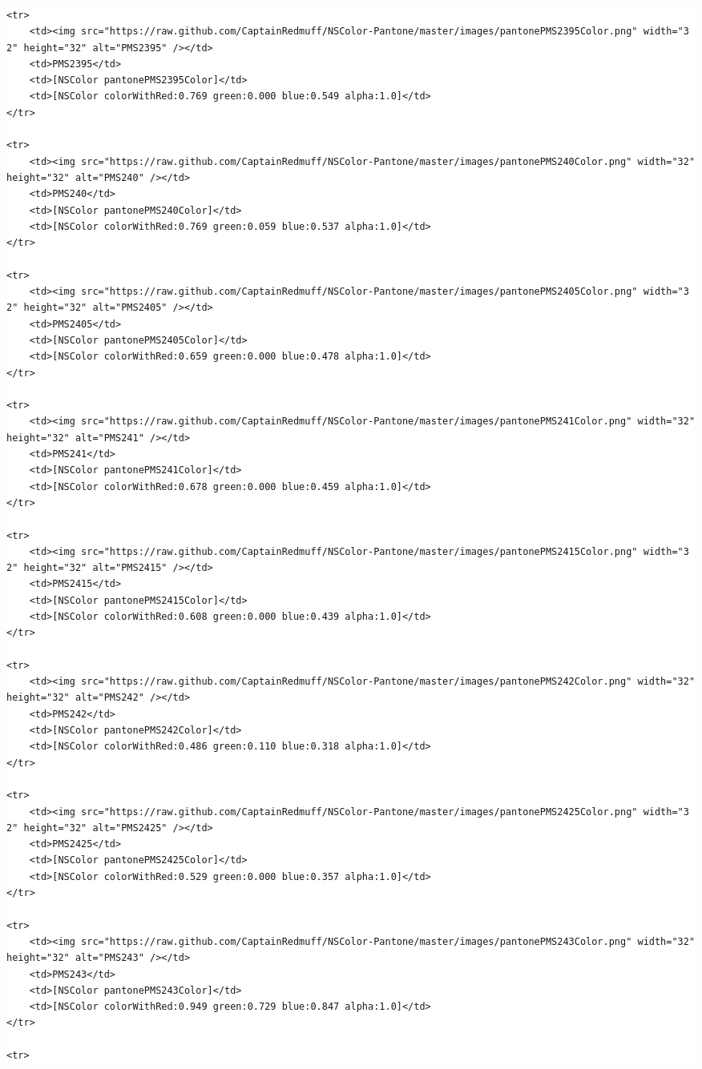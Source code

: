 	<tr>
		<td><img src="https://raw.github.com/CaptainRedmuff/NSColor-Pantone/master/images/pantonePMS2395Color.png" width="32" height="32" alt="PMS2395" /></td>
		<td>PMS2395</td>
		<td>[NSColor pantonePMS2395Color]</td>
		<td>[NSColor colorWithRed:0.769 green:0.000 blue:0.549 alpha:1.0]</td>
	</tr>

	<tr>
		<td><img src="https://raw.github.com/CaptainRedmuff/NSColor-Pantone/master/images/pantonePMS240Color.png" width="32" height="32" alt="PMS240" /></td>
		<td>PMS240</td>
		<td>[NSColor pantonePMS240Color]</td>
		<td>[NSColor colorWithRed:0.769 green:0.059 blue:0.537 alpha:1.0]</td>
	</tr>

	<tr>
		<td><img src="https://raw.github.com/CaptainRedmuff/NSColor-Pantone/master/images/pantonePMS2405Color.png" width="32" height="32" alt="PMS2405" /></td>
		<td>PMS2405</td>
		<td>[NSColor pantonePMS2405Color]</td>
		<td>[NSColor colorWithRed:0.659 green:0.000 blue:0.478 alpha:1.0]</td>
	</tr>

	<tr>
		<td><img src="https://raw.github.com/CaptainRedmuff/NSColor-Pantone/master/images/pantonePMS241Color.png" width="32" height="32" alt="PMS241" /></td>
		<td>PMS241</td>
		<td>[NSColor pantonePMS241Color]</td>
		<td>[NSColor colorWithRed:0.678 green:0.000 blue:0.459 alpha:1.0]</td>
	</tr>

	<tr>
		<td><img src="https://raw.github.com/CaptainRedmuff/NSColor-Pantone/master/images/pantonePMS2415Color.png" width="32" height="32" alt="PMS2415" /></td>
		<td>PMS2415</td>
		<td>[NSColor pantonePMS2415Color]</td>
		<td>[NSColor colorWithRed:0.608 green:0.000 blue:0.439 alpha:1.0]</td>
	</tr>

	<tr>
		<td><img src="https://raw.github.com/CaptainRedmuff/NSColor-Pantone/master/images/pantonePMS242Color.png" width="32" height="32" alt="PMS242" /></td>
		<td>PMS242</td>
		<td>[NSColor pantonePMS242Color]</td>
		<td>[NSColor colorWithRed:0.486 green:0.110 blue:0.318 alpha:1.0]</td>
	</tr>

	<tr>
		<td><img src="https://raw.github.com/CaptainRedmuff/NSColor-Pantone/master/images/pantonePMS2425Color.png" width="32" height="32" alt="PMS2425" /></td>
		<td>PMS2425</td>
		<td>[NSColor pantonePMS2425Color]</td>
		<td>[NSColor colorWithRed:0.529 green:0.000 blue:0.357 alpha:1.0]</td>
	</tr>

	<tr>
		<td><img src="https://raw.github.com/CaptainRedmuff/NSColor-Pantone/master/images/pantonePMS243Color.png" width="32" height="32" alt="PMS243" /></td>
		<td>PMS243</td>
		<td>[NSColor pantonePMS243Color]</td>
		<td>[NSColor colorWithRed:0.949 green:0.729 blue:0.847 alpha:1.0]</td>
	</tr>

	<tr>
